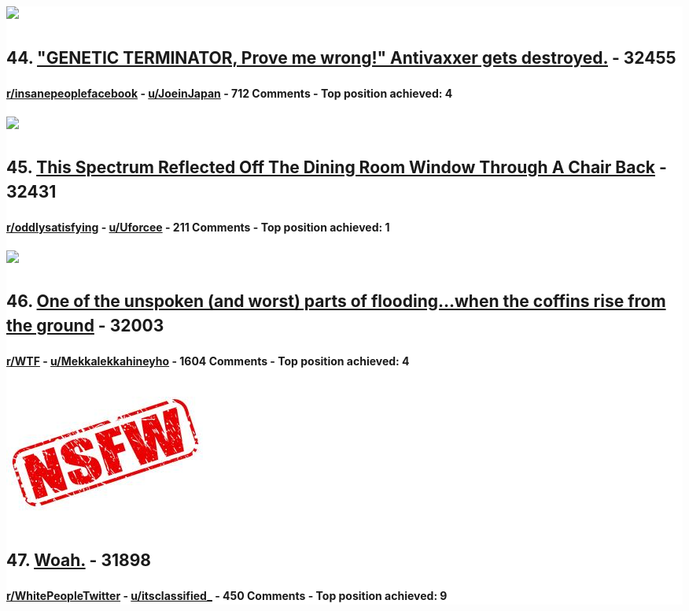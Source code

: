 <a href="https://i.redd.it/qik3xhsir8l11.jpg"><img src="https://b.thumbs.redditmedia.com/1paZu5-hXVTfb0cwi7EmHlcJZ5x3OQdx33PESDzVtIE.jpg"></img></a>

## 44. ["GENETIC TERMINATOR, Prove me wrong!" Antivaxxer gets destroyed.](http://reddit.com/r/insanepeoplefacebook/comments/9ed2b3/genetic_terminator_prove_me_wrong_antivaxxer_gets/) - 32455
#### [r/insanepeoplefacebook](http://reddit.com/r/insanepeoplefacebook) - [u/JoeinJapan](http://reddit.com/u/JoeinJapan) - 712 Comments - Top position achieved: 4

<a href="https://i.redd.it/taywcs8yv7l11.jpg"><img src="https://a.thumbs.redditmedia.com/ZpdrGRDlKQuJE_A-25PUtPNjZx4i-w5S-r9WtN5y9j8.jpg"></img></a>

## 45. [This Spectrum Reflected Off The Dining Room Window Through A Chair Back](http://reddit.com/r/oddlysatisfying/comments/9ec6yk/this_spectrum_reflected_off_the_dining_room/) - 32431
#### [r/oddlysatisfying](http://reddit.com/r/oddlysatisfying) - [u/Uforcee](http://reddit.com/u/Uforcee) - 211 Comments - Top position achieved: 1

<a href="https://i.redd.it/yt5r4ni037l11.png"><img src="https://b.thumbs.redditmedia.com/ZcSmSvS5yFWTKQ6Aj9JBJb7MszXdgbIxXF10BIqrd5Y.jpg"></img></a>

## 46. [One of the unspoken (and worst) parts of flooding...when the coffins rise from the ground](http://reddit.com/r/WTF/comments/9ee5jm/one_of_the_unspoken_and_worst_parts_of/) - 32003
#### [r/WTF](http://reddit.com/r/WTF) - [u/Mekkalekkahineyho](http://reddit.com/u/Mekkalekkahineyho) - 1604 Comments - Top position achieved: 4

<a href="https://i.redd.it/bod2dpekm8l11.jpg"><img src="https://github.com/mgerb/top-of-reddit/raw/master/nsfw.jpg"></img></a>

## 47. [Woah.](http://reddit.com/r/WhitePeopleTwitter/comments/9efex3/woah/) - 31898
#### [r/WhitePeopleTwitter](http://reddit.com/r/WhitePeopleTwitter) - [u/itsclassified_](http://reddit.com/u/itsclassified_) - 450 Comments - Top position achieved: 9
